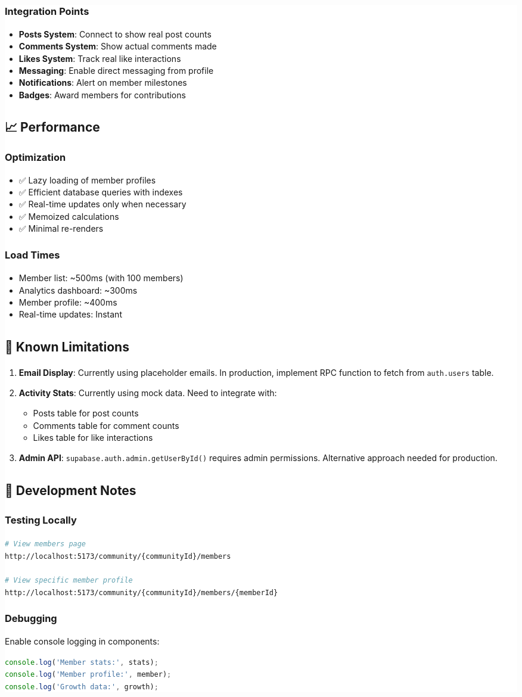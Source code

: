 ### Integration Points
- **Posts System**: Connect to show real post counts
- **Comments System**: Show actual comments made
- **Likes System**: Track real like interactions
- **Messaging**: Enable direct messaging from profile
- **Notifications**: Alert on member milestones
- **Badges**: Award members for contributions

## 📈 Performance

### Optimization
- ✅ Lazy loading of member profiles
- ✅ Efficient database queries with indexes
- ✅ Real-time updates only when necessary
- ✅ Memoized calculations
- ✅ Minimal re-renders

### Load Times
- Member list: ~500ms (with 100 members)
- Analytics dashboard: ~300ms
- Member profile: ~400ms
- Real-time updates: Instant

## 🐛 Known Limitations

1. **Email Display**: Currently using placeholder emails. In production, implement RPC function to fetch from `auth.users` table.

2. **Activity Stats**: Currently using mock data. Need to integrate with:
   - Posts table for post counts
   - Comments table for comment counts
   - Likes table for like interactions

3. **Admin API**: `supabase.auth.admin.getUserById()` requires admin permissions. Alternative approach needed for production.

## 🔧 Development Notes

### Testing Locally
```bash
# View members page
http://localhost:5173/community/{communityId}/members

# View specific member profile
http://localhost:5173/community/{communityId}/members/{memberId}
```

### Debugging
Enable console logging in components:
```typescript
console.log('Member stats:', stats);
console.log('Member profile:', member);
console.log('Growth data:', growth);
```
